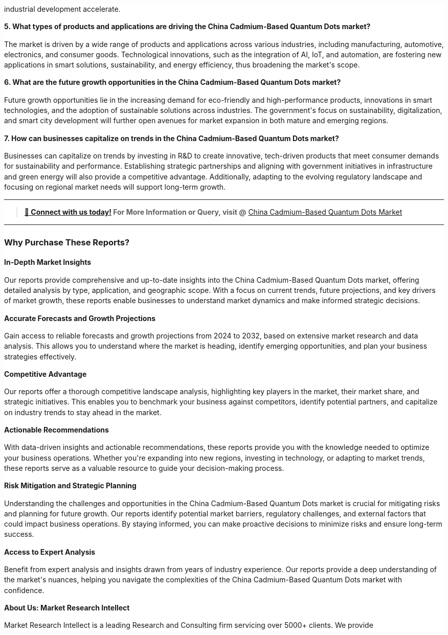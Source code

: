 industrial development accelerate.</p><p class="" data-start="1951" data-end="2402"><strong data-start="1951" data-end="2032">5. What types of products and applications are driving the China Cadmium-Based Quantum Dots market?</strong></p><p class="" data-start="1951" data-end="2402">The market is driven by a wide range of products and applications across various industries, including manufacturing, automotive, electronics, and consumer goods. Technological innovations, such as the integration of AI, IoT, and automation, are fostering new applications in smart solutions, sustainability, and energy efficiency, thus broadening the market's scope.</p><p class="" data-start="2404" data-end="2849"><strong data-start="2404" data-end="2477">6. What are the future growth opportunities in the China Cadmium-Based Quantum Dots market?</strong></p><p class="" data-start="2404" data-end="2849">Future growth opportunities lie in the increasing demand for eco-friendly and high-performance products, innovations in smart technologies, and the adoption of sustainable solutions across industries. The government's focus on sustainability, digitalization, and smart city development will further open avenues for market expansion in both mature and emerging regions.</p><p class="" data-start="2851" data-end="3371"><strong data-start="2851" data-end="2923">7. How can businesses capitalize on trends in the China Cadmium-Based Quantum Dots market?</strong></p><p class="" data-start="2851" data-end="3371">Businesses can capitalize on trends by investing in R&amp;D to create innovative, tech-driven products that meet consumer demands for sustainability and performance. Establishing strategic partnerships and aligning with government initiatives in infrastructure and green energy will also provide a competitive advantage. Additionally, adapting to the evolving regulatory landscape and focusing on regional market needs will support long-term growth.</p><hr /><blockquote><p><span class="font-[700]"><strong><a href="https://www.marketresearchintellect.com/product/global-cadmium-based-quantum-dots-sales-market/?utm_source=Linkedin&utm_medium=832">📩 Connect with us today!</a> For More Information or Query, visit&nbsp;@</strong>&nbsp;</span><span class="font-[700]"><a href="https://www.marketresearchintellect.com/product/global-cadmium-based-quantum-dots-sales-market/?utm_source=Linkedin&utm_medium=832" target="_blank" data-tracking-control-name="article-ssr-frontend-pulse_little-text-block" data-tracking-will-navigate="" data-test-link="">China Cadmium-Based Quantum Dots Market</a></span></p></blockquote><hr /><h3 class="" data-start="164" data-end="199"><strong data-start="168" data-end="199">Why Purchase These Reports?</strong></h3><p class="" data-start="201" data-end="575"><strong data-start="201" data-end="229">In-Depth Market Insights</strong></p><p class="" data-start="201" data-end="575">Our reports provide comprehensive and up-to-date insights into the China Cadmium-Based Quantum Dots market, offering detailed analysis by type, application, and geographic scope. With a focus on current trends, future projections, and key drivers of market growth, these reports enable businesses to understand market dynamics and make informed strategic decisions.</p><p class="" data-start="577" data-end="893"><strong data-start="577" data-end="622">Accurate Forecasts and Growth Projections</strong></p><p class="" data-start="577" data-end="893">Gain access to reliable forecasts and growth projections from 2024 to 2032, based on extensive market research and data analysis. This allows you to understand where the market is heading, identify emerging opportunities, and plan your business strategies effectively.</p><p class="" data-start="895" data-end="1227"><strong data-start="895" data-end="920">Competitive Advantage</strong></p><p class="" data-start="895" data-end="1227">Our reports offer a thorough competitive landscape analysis, highlighting key players in the market, their market share, and strategic initiatives. This enables you to benchmark your business against competitors, identify potential partners, and capitalize on industry trends to stay ahead in the market.</p><p class="" data-start="1229" data-end="1589"><strong data-start="1229" data-end="1259">Actionable Recommendations</strong></p><p class="" data-start="1229" data-end="1589">With data-driven insights and actionable recommendations, these reports provide you with the knowledge needed to optimize your business operations. Whether you're expanding into new regions, investing in technology, or adapting to market trends, these reports serve as a valuable resource to guide your decision-making process.</p><p class="" data-start="1591" data-end="2004"><strong data-start="1591" data-end="1633">Risk Mitigation and Strategic Planning</strong></p><p class="" data-start="1591" data-end="2004">Understanding the challenges and opportunities in the China Cadmium-Based Quantum Dots market is crucial for mitigating risks and planning for future growth. Our reports identify potential market barriers, regulatory challenges, and external factors that could impact business operations. By staying informed, you can make proactive decisions to minimize risks and ensure long-term success.</p><p class="" data-start="2006" data-end="2266"><strong data-start="2006" data-end="2035">Access to Expert Analysis</strong></p><p class="" data-start="2006" data-end="2266">Benefit from expert analysis and insights drawn from years of industry experience. Our reports provide a deep understanding of the market's nuances, helping you navigate the complexities of the China Cadmium-Based Quantum Dots market with confidence.</p><p><strong><span class="font-[700]">About Us: Market Research Intellect</span></strong></p><p><span class="">Market Research Intellect is a leading Research and Consulting firm servicing over 5000+ clients. We provide